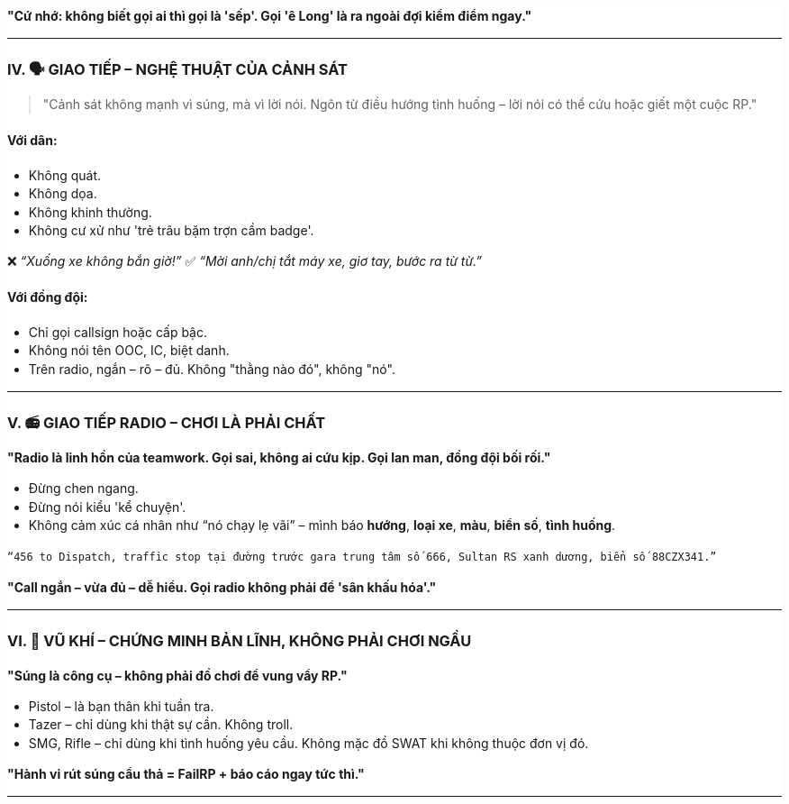 **"Cứ nhớ: không biết gọi ai thì gọi là 'sếp'. Gọi 'ê Long' là ra ngoài đợi kiểm điểm ngay."**

---

### IV. 🗣️ GIAO TIẾP – NGHỆ THUẬT CỦA CẢNH SÁT

> "Cảnh sát không mạnh vì súng, mà vì lời nói.
> Ngôn từ điều hướng tình huống – lời nói có thể cứu hoặc giết một cuộc RP."

#### Với dân:

* Không quát.
* Không dọa.
* Không khinh thường.
* Không cư xử như 'trẻ trâu bặm trợn cầm badge'.

❌ *“Xuống xe không bắn giờ!”*
✅ *“Mời anh/chị tắt máy xe, giơ tay, bước ra từ từ.”*

#### Với đồng đội:

* Chỉ gọi callsign hoặc cấp bậc.
* Không nói tên OOC, IC, biệt danh.
* Trên radio, ngắn – rõ – đủ. Không "thằng nào đó", không "nó".

---

### V. 📻 GIAO TIẾP RADIO – CHƠI LÀ PHẢI CHẤT

**"Radio là linh hồn của teamwork. Gọi sai, không ai cứu kịp. Gọi lan man, đồng đội bối rối."**

* Đừng chen ngang.
* Đừng nói kiểu 'kể chuyện'.
* Không cảm xúc cá nhân như “nó chạy lẹ vãi” – mình báo **hướng**, **loại xe**, **màu**, **biển số**, **tình huống**.

```text
“456 to Dispatch, traffic stop tại đường trước gara trung tâm số 666, Sultan RS xanh dương, biển số 88CZX341.”
```

**"Call ngắn – vừa đủ – dễ hiểu. Gọi radio không phải để 'sân khấu hóa'."**

---

### VI. 🧢 VŨ KHÍ – CHỨNG MINH BẢN LĨNH, KHÔNG PHẢI CHƠI NGẦU

**"Súng là công cụ – không phải đồ chơi để vung vẩy RP."**

* Pistol – là bạn thân khi tuần tra.
* Tazer – chỉ dùng khi thật sự cần. Không troll.
* SMG, Rifle – chỉ dùng khi tình huống yêu cầu. Không mặc đồ SWAT khi không thuộc đơn vị đó.

**"Hành vi rút súng cẩu thả = FailRP + báo cáo ngay tức thì."**

---
